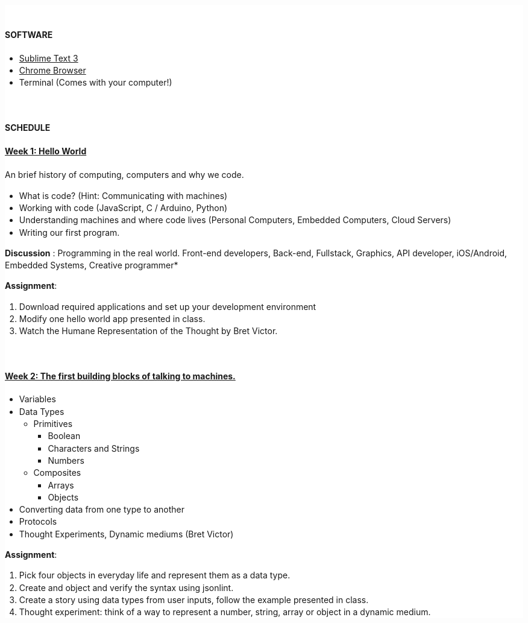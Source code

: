 
<br/>


#### SOFTWARE
- [Sublime Text 3](https://www.sublimetext.com/3)
- [Chrome Browser](https://www.google.com/chrome/browser/desktop/index.html)
- Terminal (Comes with your computer!)

<br/>

#### SCHEDULE

#### [Week 1: Hello World](https://github.com/areaofeffect/hello-world/tree/master/week1)

An brief history of computing, computers and why we code.

- What is code? (Hint: Communicating with machines)
- Working with code (JavaScript, C / Arduino, Python)
- Understanding machines and where code lives (Personal Computers, Embedded Computers, Cloud Servers)
- Writing our first program.


**Discussion** : Programming in the real world. Front-end developers, Back-end, Fullstack, Graphics, API developer, iOS/Android, Embedded Systems, Creative programmer*

**Assignment**:

1. Download required applications and set up your development environment 
2. Modify one hello world app presented in class.
3. Watch the Humane Representation of the Thought by Bret Victor.

<br/>

#### [Week 2: The first building blocks of talking to machines.](https://github.com/areaofeffect/hello-world/blob/master/week2/README.md)

* Variables
* Data Types
  * Primitives 
  	* Boolean
  	* Characters and Strings
  	* Numbers
  * Composites
  	* Arrays
  	* Objects
* Converting data from one type to another
* Protocols
* Thought Experiments, Dynamic mediums (Bret Victor)

**Assignment**:

1. Pick four objects in everyday life and represent them as a data type. 
2. Create and object and verify the syntax using jsonlint. 
3. Create a story using data types from user inputs, follow the example presented in class.
4. Thought experiment: think of a way to represent a number, string, array or object in a dynamic medium.
